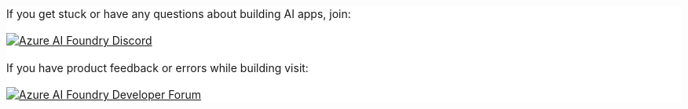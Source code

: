 If you get stuck or have any questions about building AI apps, join:

[![Azure AI Foundry Discord](https://img.shields.io/badge/Discord-Azure_AI_Foundry_Community_Discord-blue?style=for-the-badge&logo=discord&color=5865f2&logoColor=fff)](https://aka.ms/foundry/discord)

If you have product feedback or errors while building visit:

[![Azure AI Foundry Developer Forum](https://img.shields.io/badge/GitHub-Azure_AI_Foundry_Developer_Forum-blue?style=for-the-badge&logo=github&color=000000&logoColor=fff)](https://aka.ms/foundry/forum)
